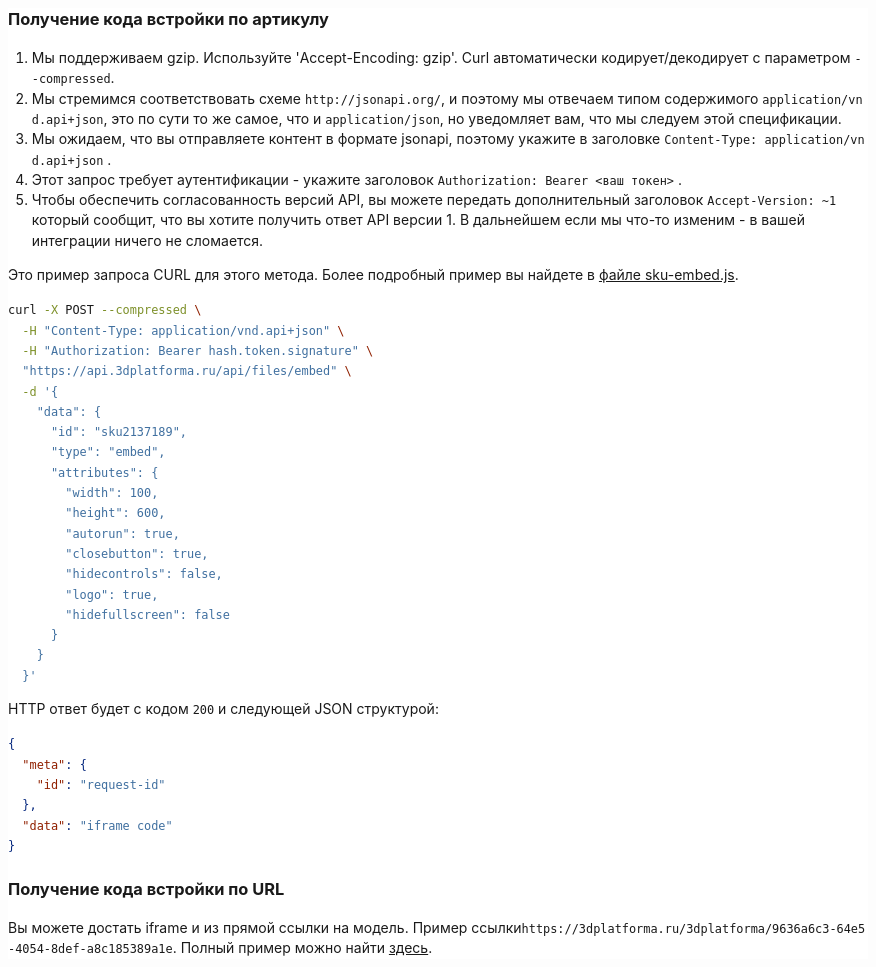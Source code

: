 ### Получение кода встройки по артикулу

1. Мы поддерживаем gzip. Используйте  'Accept-Encoding: gzip'. Curl автоматически кодирует/декодирует с параметром  `--compressed`.
2. Мы стремимся соответствовать схеме `http://jsonapi.org/`, и поэтому мы отвечаем типом содержимого `application/vnd.api+json`, это по сути то же самое, что и `application/json`, но уведомляет вам, что мы следуем этой спецификации.
3. Мы ожидаем, что вы отправляете контент в формате jsonapi, поэтому укажите в заголовке `Content-Type: application/vnd.api+json` .
4. Этот запрос требует аутентификации - укажите заголовок `Authorization: Bearer <ваш токен>` .
5. Чтобы обеспечить согласованность версий API, вы можете передать дополнительный заголовок `Accept-Version: ~1` который сообщит, что вы хотите получить ответ API версии 1. В дальнейшем если мы что-то изменим - в вашей интеграции ничего не сломается.

Это пример запроса CURL для этого метода. Более подробный пример вы найдете в [файле sku-embed.js](./sku-embed.js).

```bash
curl -X POST --compressed \
  -H "Content-Type: application/vnd.api+json" \
  -H "Authorization: Bearer hash.token.signature" \
  "https://api.3dplatforma.ru/api/files/embed" \
  -d '{
    "data": {
      "id": "sku2137189",
      "type": "embed",
      "attributes": {
        "width": 100,
        "height": 600,
        "autorun": true,
        "closebutton": true,
        "hidecontrols": false,
        "logo": true,
        "hidefullscreen": false
      }
    }
  }'
```

HTTP ответ будет с кодом `200` и следующей JSON структурой:
```json
{
  "meta": {
    "id": "request-id"
  },
  "data": "iframe code"
}
```

### Получение кода встройки по URL

Вы можете достать iframe и из прямой ссылки на модель. Пример ссылки`https://3dplatforma.ru/3dplatforma/9636a6c3-64e5-4054-8def-a8c185389a1e`. Полный пример можно найти [здесь](./marketplace.js).
